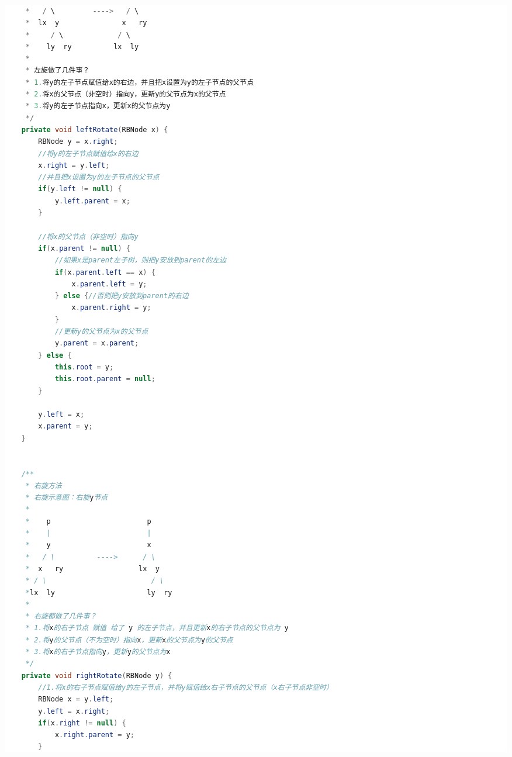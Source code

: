 ```java
     *   / \         ---->   / \
     *  lx  y               x   ry
     *     / \             / \
     *    ly  ry          lx  ly
     *
     * 左旋做了几件事？
     * 1.将y的左子节点赋值给x的右边，并且把x设置为y的左子节点的父节点
     * 2.将x的父节点（非空时）指向y，更新y的父节点为x的父节点
     * 3.将y的左子节点指向x，更新x的父节点为y
     */
    private void leftRotate(RBNode x) {
        RBNode y = x.right;
        //将y的左子节点赋值给x的右边
        x.right = y.left;
        //并且把x设置为y的左子节点的父节点
        if(y.left != null) {
            y.left.parent = x;
        }

        //将x的父节点（非空时）指向y
        if(x.parent != null) {
            //如果x是parent左子树，则把y安放到parent的左边
            if(x.parent.left == x) {
                x.parent.left = y;
            } else {//否则把y安放到parent的右边
                x.parent.right = y;
            }
            //更新y的父节点为x的父节点
            y.parent = x.parent;
        } else {
            this.root = y;
            this.root.parent = null;
        }

        y.left = x;
        x.parent = y;
    }


    /**
     * 右旋方法
     * 右旋示意图：右旋y节点
     *
     *    p                       p
     *    |                       |
     *    y                       x
     *   / \          ---->      / \
     *  x   ry                  lx  y
     * / \                         / \
     *lx  ly                      ly  ry
     *
     * 右旋都做了几件事？
     * 1.将x的右子节点 赋值 给了 y 的左子节点，并且更新x的右子节点的父节点为 y
     * 2.将y的父节点（不为空时）指向x，更新x的父节点为y的父节点
     * 3.将x的右子节点指向y，更新y的父节点为x
     */
    private void rightRotate(RBNode y) {
        //1.将x的右子节点赋值给y的左子节点，并将y赋值给x右子节点的父节点（x右子节点非空时）
        RBNode x = y.left;
        y.left = x.right;
        if(x.right != null) {
            x.right.parent = y;
        }
```